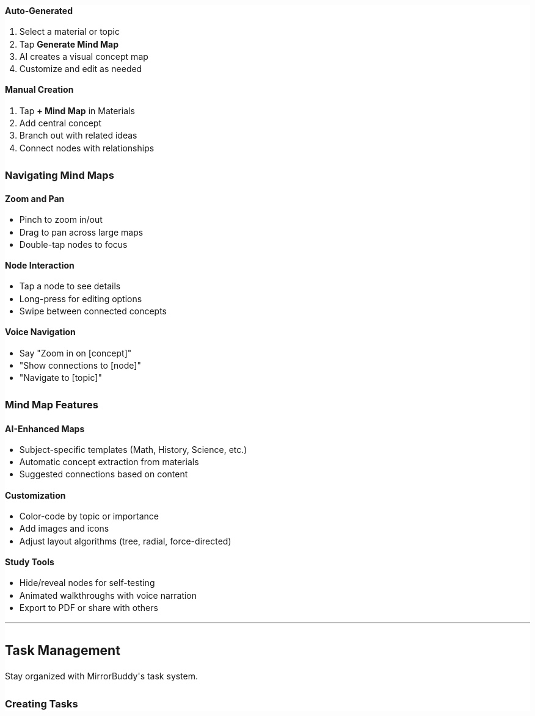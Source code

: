 **Auto-Generated**
1. Select a material or topic
2. Tap **Generate Mind Map**
3. AI creates a visual concept map
4. Customize and edit as needed

**Manual Creation**
1. Tap **+ Mind Map** in Materials
2. Add central concept
3. Branch out with related ideas
4. Connect nodes with relationships

### Navigating Mind Maps

**Zoom and Pan**
- Pinch to zoom in/out
- Drag to pan across large maps
- Double-tap nodes to focus

**Node Interaction**
- Tap a node to see details
- Long-press for editing options
- Swipe between connected concepts

**Voice Navigation**
- Say "Zoom in on [concept]"
- "Show connections to [node]"
- "Navigate to [topic]"

### Mind Map Features

**AI-Enhanced Maps**
- Subject-specific templates (Math, History, Science, etc.)
- Automatic concept extraction from materials
- Suggested connections based on content

**Customization**
- Color-code by topic or importance
- Add images and icons
- Adjust layout algorithms (tree, radial, force-directed)

**Study Tools**
- Hide/reveal nodes for self-testing
- Animated walkthroughs with voice narration
- Export to PDF or share with others

---

## Task Management

Stay organized with MirrorBuddy's task system.

### Creating Tasks
